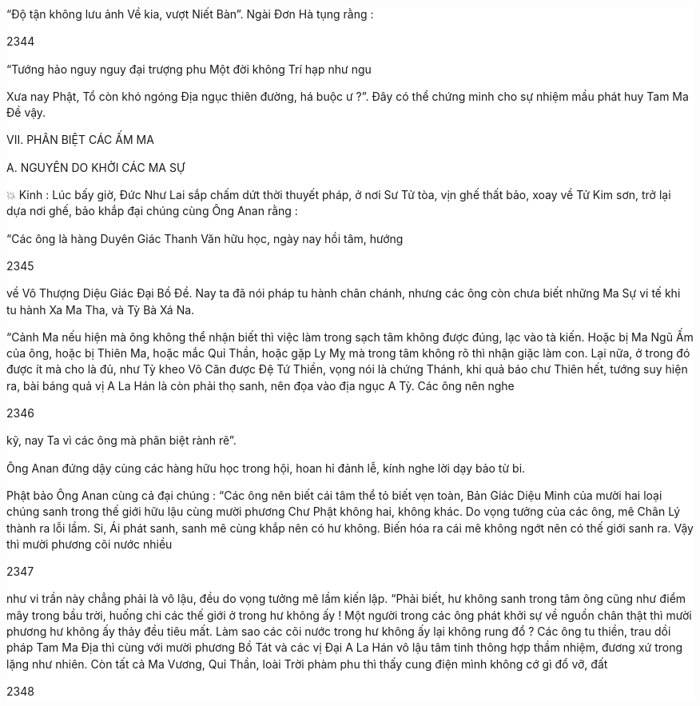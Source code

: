 “Độ tận không lưu ảnh Về kia, vượt Niết Bàn”. Ngài Đơn Hà tụng rằng :

2344


“Tướng hảo nguy nguy đại trượng phu Một đời không Trí hạp như ngu

Xưa nay Phật, Tổ còn khó ngóng Địa ngục thiên đường, há buộc ư ?”. Đây có thể chứng minh cho sự nhiệm mầu phát huy Tam Ma Đề vậy.




VII. PHÂN BIỆT CÁC ẤM MA



A. NGUYÊN DO KHỞI CÁC MA SỰ

💥 Kinh : Lúc bấy giờ, Đức Như Lai sắp chấm dứt thời thuyết pháp, ở nơi Sư Tử tòa, vịn ghế thất bảo, xoay về Tử Kim sơn, trở lại dựa nơi ghế, bảo khắp đại chúng cùng Ông Anan rằng :

“Các ông là hàng Duyên Giác Thanh Văn hữu học, ngày nay hồi tâm, hướng

2345


về Vô Thượng Diệu Giác Đại Bồ Đề. Nay ta đã nói pháp tu hành chân chánh, nhưng các ông còn chưa biết những Ma Sự vi tế khi tu hành Xa Ma Tha, và Tỳ Bà Xá Na.

“Cảnh Ma nếu hiện mà ông không thể nhận biết thì việc làm trong sạch tâm không được đúng, lạc vào tà kiến. Hoặc bị Ma Ngũ Ấm của ông, hoặc bị Thiên Ma, hoặc mắc Quỉ Thần, hoặc gặp Ly Mỵ mà trong tâm không rõ thì nhận giặc làm con. Lại nữa, ở trong đó được ít mà cho là đủ, như Tỳ kheo Vô Căn được Đệ Tứ Thiền, vọng nói là chứng Thánh, khi quả báo chư Thiên hết, tướng suy hiện ra, bài báng quả vị A La Hán là còn phải thọ sanh, nên đọa vào địa ngục A Tỳ. Các ông nên nghe

2346


kỹ, nay Ta vì các ông mà phân biệt rành rẽ”.



Ông Anan đứng dậy cùng các hàng hữu học trong hội, hoan hỉ đảnh lễ, kính nghe lời dạy bảo từ bi.

Phật bảo Ông Anan cùng cả đại chúng : “Các ông nên biết cái tâm thể tỏ biết vẹn toàn, Bản Giác Diệu Minh của mười hai loại chúng sanh trong thế giới hữu lậu cùng mười phương Chư Phật không hai, không khác. Do vọng tưởng của các ông, mê Chân Lý thành ra lỗi lầm. Si, Ái phát sanh, sanh mê cùng khắp nên có hư không. Biến hóa ra cái mê không ngớt nên có thế giới sanh ra. Vậy thì mười phương cõi nước nhiều

2347


như vi trần này chẳng phải là vô lậu, đều do vọng tưởng mê lầm kiến lập. “Phải biết, hư không sanh trong tâm ông cũng như điểm mây trong bầu trời, huống chi các thế giới ở trong hư không ấy ! Một người trong các ông phát khởi sự về nguồn chân thật thì mười phương hư không ấy thảy đều tiêu mất. Làm sao các cõi nước trong hư không ấy lại không rung đổ ? Các ông tu thiền, trau dồi pháp Tam Ma Địa thì cùng với mười phương Bồ Tát và các vị Đại A La Hán vô lậu tâm tinh thông hợp thầm nhiệm, đương xứ trong lặng như nhiên. Còn tất cả Ma Vương, Quỉ Thần, loài Trời phàm phu thì thấy cung điện mình không cớ gì đổ vỡ, đất

2348
